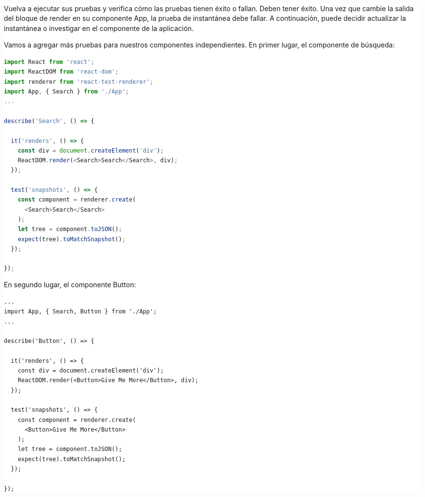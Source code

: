Vuelva a ejecutar sus pruebas y verifica cómo las pruebas tienen éxito o fallan. Deben tener éxito. Una vez que cambie la salida del bloque de render en su componente App, la prueba de instantánea debe fallar. A continuación, puede decidir actualizar la instantánea o investigar en el componente de la aplicación.

Vamos a agregar más pruebas para nuestros componentes independientes. En primer lugar, el componente de búsqueda:

```js
import React from 'react';
import ReactDOM from 'react-dom';
import renderer from 'react-test-renderer';
import App, { Search } from './App';
...

describe('Search', () => {

  it('renders', () => {
    const div = document.createElement('div');
    ReactDOM.render(<Search>Search</Search>, div);
  });

  test('snapshots', () => {
    const component = renderer.create(
      <Search>Search</Search>
    );
    let tree = component.toJSON();
    expect(tree).toMatchSnapshot();
  });

});
```

En segundo lugar, el componente Button:

```
...
import App, { Search, Button } from './App';
...

describe('Button', () => {

  it('renders', () => {
    const div = document.createElement('div');
    ReactDOM.render(<Button>Give Me More</Button>, div);
  });

  test('snapshots', () => {
    const component = renderer.create(
      <Button>Give Me More</Button>
    );
    let tree = component.toJSON();
    expect(tree).toMatchSnapshot();
  });

});
```
